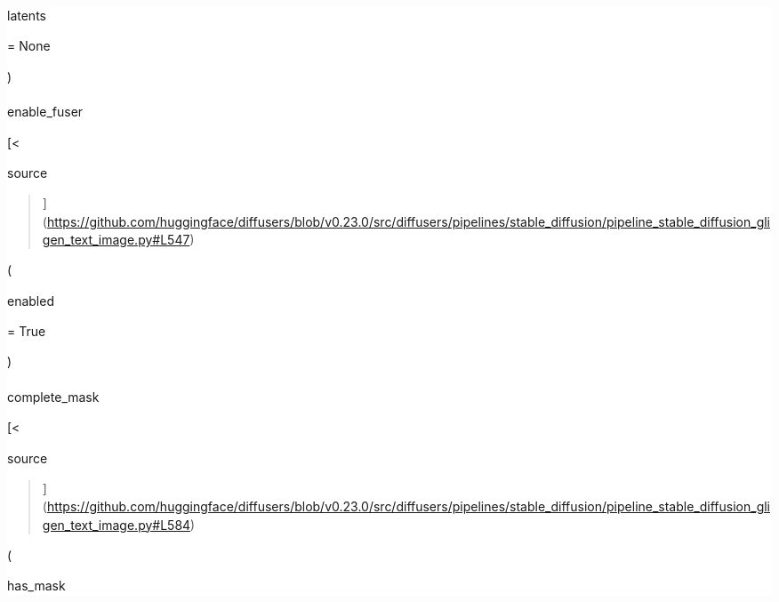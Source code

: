  latents
 
 = None
 



 )
 


#### 




 enable\_fuser




[<
 

 source
 

 >](https://github.com/huggingface/diffusers/blob/v0.23.0/src/diffusers/pipelines/stable_diffusion/pipeline_stable_diffusion_gligen_text_image.py#L547)



 (
 


 enabled
 
 = True
 



 )
 


#### 




 complete\_mask




[<
 

 source
 

 >](https://github.com/huggingface/diffusers/blob/v0.23.0/src/diffusers/pipelines/stable_diffusion/pipeline_stable_diffusion_gligen_text_image.py#L584)



 (
 


 has\_mask
 
